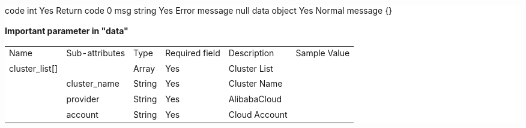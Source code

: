   </tr>
  <tr>
    <td>code</td>
    <td>int</td>
    <td>Yes</td>
    <td>Return code</td>
    <td>0</td>
  </tr>
  <tr>
    <td>msg</td>
    <td>string</td>
    <td>Yes</td>
    <td>Error message</td>
    <td>null</td>
  </tr>
  <tr>
    <td>data</td>
    <td>object</td>
    <td>Yes</td>
    <td>Normal message</td>
    <td> {}</td>
  </tr>
</table>

**Important parameter in "data"**
<table>
  <tr>
    <td>Name</td>
    <td>Sub-attributes</td>
    <td>Type</td>
    <td>Required field</td>
    <td>Description</td>
    <td>Sample Value</td>
  </tr>
  <tr>
    <td>cluster_list[]</td>
    <td></td>
    <td>Array</td>
    <td>Yes</td>
    <td>Cluster List</td>
    <td></td>
  </tr>
  <tr>
    <td></td>
    <td>cluster_name</td>
    <td>String</td>
    <td>Yes</td>
    <td>Cluster Name</td>
    <td></td>
  </tr>
  <tr>
    <td></td>
    <td>provider</td>
    <td>String</td>
    <td>Yes</td>
    <td>AlibabaCloud</td>
    <td></td>
  </tr>
  <tr>
    <td></td>
    <td>account</td>
    <td>String</td>
    <td>Yes</td>
    <td>Cloud Account</td>